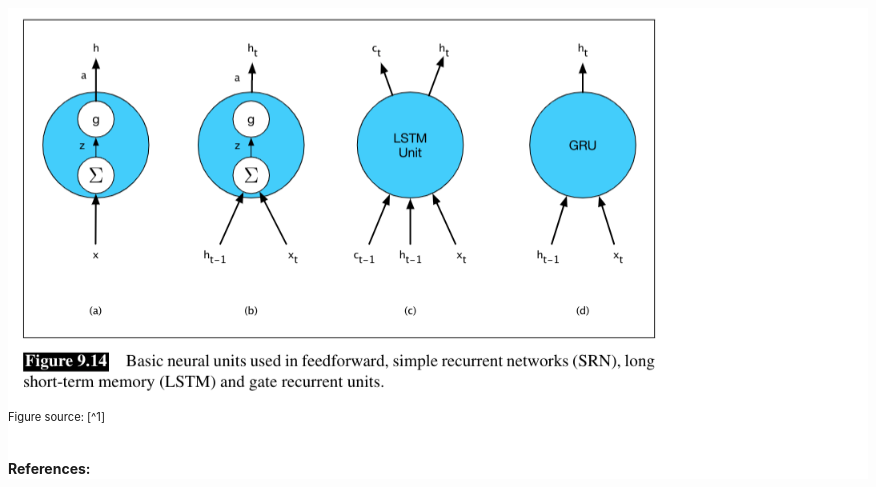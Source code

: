<img src="../../../pictures/nlp/posts/2020-06-30-lstm-and-gru/SLP-Fig-9.14.png" alt="SLP-Fig-9.14" style="zoom:80%;" />
<figcaption style="font-size: 80%;"> Figure source: [^1] </figcaption>
</div>
<br>

**References:**

[^1]: Jurafsky, D., Martin, J. H. (2020). Speech and language processing: an introduction to natural language processing, computational linguistics, and speech recognition. 3rd edition draft.

[^2]: Mohammadi, M., Mundra, R., Socher, R., Wang, L., Kamath, A. (2019). CS224n: Natural Language Processing with Deep Learning, Lecture Notes: Part V, Language Models, RNN, GRU and LSTM. http://web.stanford.edu/class/cs224n/readings/cs224n-2019-notes05-LM_RNN.pdf.

[^3]: Hochreiter, S., & Schmidhuber, J. (1997). Long short-term memory. *Neural computation*, *9*(8), 1735-1780.

[^4]: Cho, K., Van Merriënboer, B., Gulcehre, C., Bahdanau, D., Bougares, F., Schwenk, H., & Bengio, Y. (2014). Learning phrase representations using RNN encoder-decoder for statistical machine translation. *arXiv preprint arXiv:1406.1078*.